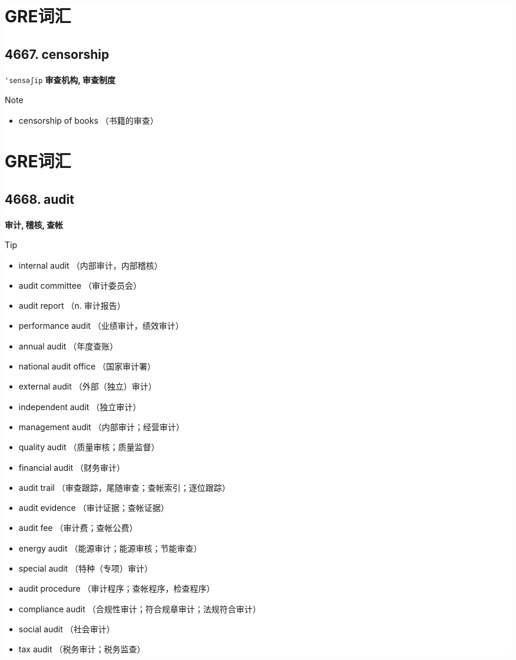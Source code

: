 # GRE词汇

## 4667. censorship

`'sensəʃip`  **审查机构, 审查制度**

> [!NOTE]
>
> - censorship of books （书籍的审查）
>

# GRE词汇

## 4668. audit

**审计, 稽核, 查帐**

> [!TIP]
>
> - internal audit （内部审计，内部稽核）
>
> - audit committee （审计委员会）
>
> - audit report （n. 审计报告）
>
> - performance audit （业绩审计，绩效审计）
>
> - annual audit （年度查账）
>
> - national audit office （国家审计署）
>
> - external audit （外部（独立）审计）
>
> - independent audit （独立审计）
>
> - management audit （内部审计；经营审计）
>
> - quality audit （质量审核；质量监督）
>
> - financial audit （财务审计）
>
> - audit trail （审查跟踪，尾随审查；查帐索引；逐位跟踪）
>
> - audit evidence （审计证据；查帐证据）
>
> - audit fee （审计费；查帐公费）
>
> - energy audit （能源审计；能源审核；节能审查）
>
> - special audit （特种（专项）审计）
>
> - audit procedure （审计程序；查帐程序，检查程序）
>
> - compliance audit （合规性审计；符合规章审计；法规符合审计）
>
> - social audit （社会审计）
>
> - tax audit （税务审计；税务监查）
>
